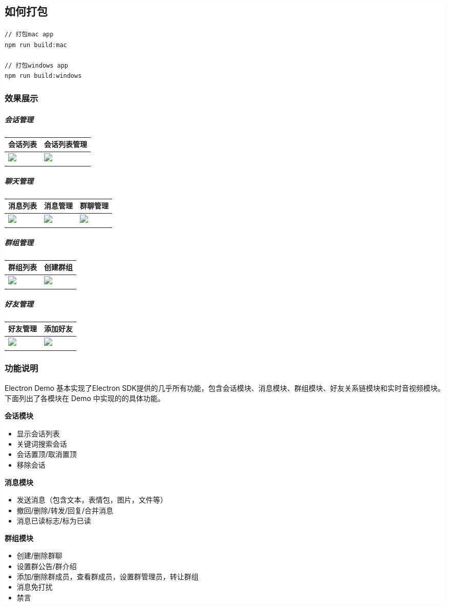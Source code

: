 ## 如何打包
```
// 打包mac app
npm run build:mac

// 打包windows app
npm run build:windows
```

### 效果展示
##### 会话管理
|会话列表|会话列表管理|
|---|---|
|![](https://qcloudimg.tencent-cloud.cn/raw/fe20f3b17b00f19ab214599dd6324fa1.png)|![](https://qcloudimg.tencent-cloud.cn/raw/522a1d5c23f67fc40b3bcfc9c51dfc69.png)|

##### 聊天管理
|消息列表|消息管理|群聊管理|
|---|---|---|
|![](https://qcloudimg.tencent-cloud.cn/raw/1dfd5b45a34388c4ef4ad892f57d9218.png)|![](https://qcloudimg.tencent-cloud.cn/raw/5f6a391d2686109e221a472ce919d592.png)|![](https://qcloudimg.tencent-cloud.cn/raw/ca234361e5225be0e6634964f912e83f.png)|

##### 群组管理
|群组列表|创建群组|
|---|---|
|![](https://qcloudimg.tencent-cloud.cn/raw/a308d807da9895f6df9188b7beecb629.png)|![](https://qcloudimg.tencent-cloud.cn/raw/58db63be58e0c25628a32f6e759671d7.png)|

##### 好友管理
|好友管理|添加好友|
|---|---|
|![](https://qcloudimg.tencent-cloud.cn/raw/1f2d2dd1c97f320e4ef14497e220ce42.png)|![](https://qcloudimg.tencent-cloud.cn/raw/37149f7f28c42b656c209a5d9792b254.png)|

### 功能说明
Electron Demo 基本实现了Electron SDK提供的几乎所有功能，包含会话模块、消息模块、群组模块、好友关系链模块和实时音视频模块。下面列出了各模块在 Demo 中实现的的具体功能。

**会话模块**
- 显示会话列表
- 关键词搜索会话
- 会话置顶/取消置顶
- 移除会话

**消息模块**
- 发送消息（包含文本，表情包，图片，文件等）
- 撤回/删除/转发/回复/合并消息
- 消息已读标志/标为已读

**群组模块**
- 创建/删除群聊
- 设置群公告/群介绍
- 添加/删除群成员，查看群成员，设置群管理员，转让群组
- 消息免打扰
- 禁言
